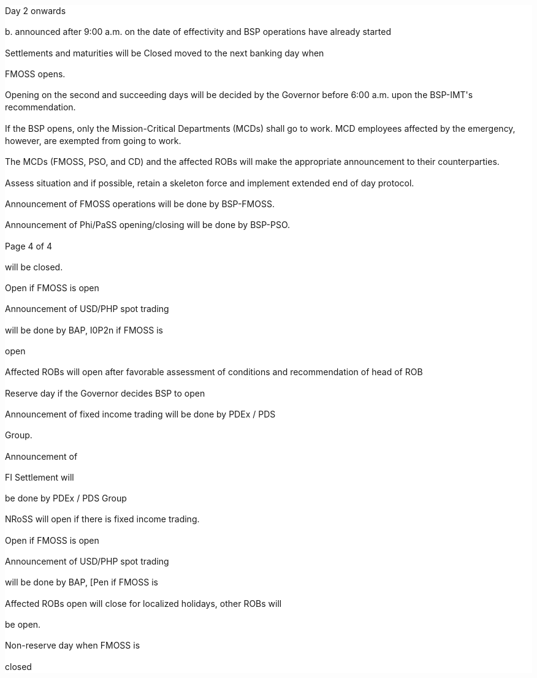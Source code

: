 Day 2 onwards

b. announced after 9:00 a.m. on the date of effectivity and BSP operations have already started

Settlements and maturities will be Closed moved to the next banking day when

FMOSS opens.

Opening on the second and succeeding days will be decided by the Governor before 6:00 a.m. upon the BSP-IMT's recommendation.

If the BSP opens, only the Mission-Critical Departments (MCDs) shall go to work. MCD employees affected by the emergency, however, are exempted from going to work.

The MCDs (FMOSS, PSO, and CD) and the affected ROBs will make the appropriate announcement to their counterparties.

Assess situation and if possible, retain a skeleton force and implement extended end of day protocol.

Announcement of FMOSS operations will be done by BSP-FMOSS.

Announcement of Phi/PaSS opening/closing will be done by BSP-PSO.

Page 4 of 4

will be closed.

Open if FMOSS is open

Announcement of USD/PHP spot trading

will be done by BAP, I0P2n if FMOSS is

open

Affected ROBs will open after favorable assessment of conditions and recommendation of head of ROB

Reserve day if the Governor decides BSP to open

Announcement of fixed income trading will be done by PDEx / PDS

Group.

Announcement of

FI Settlement will

be done by PDEx / PDS Group

NRoSS will open if there is fixed income trading.

Open if FMOSS is open

Announcement of USD/PHP spot trading

will be done by BAP, [Pen if FMOSS is

Affected ROBs open will close for localized holidays, other ROBs will

be open.

Non-reserve day when FMOSS is

closed
